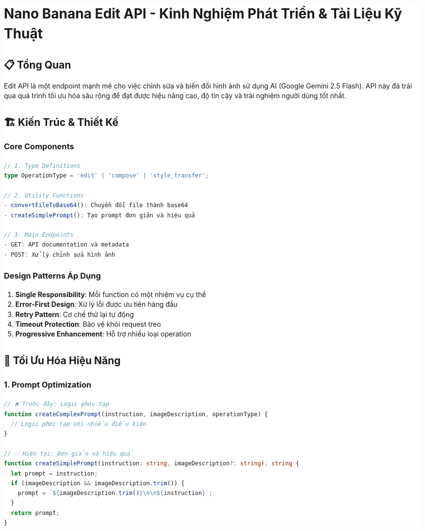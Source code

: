# Nano Banana Edit API - Kinh Nghiệm Phát Triển & Tài Liệu Kỹ Thuật

## 📋 Tổng Quan

Edit API là một endpoint mạnh mẽ cho việc chỉnh sửa và biến đổi hình ảnh sử dụng AI (Google Gemini 2.5 Flash). API này đã trải qua quá trình tối ưu hóa sâu rộng để đạt được hiệu năng cao, độ tin cậy và trải nghiệm người dùng tốt nhất.

## 🏗️ Kiến Trúc & Thiết Kế

### Core Components

```typescript
// 1. Type Definitions
type OperationType = 'edit' | 'compose' | 'style_transfer';

// 2. Utility Functions
- convertFileToBase64(): Chuyển đổi file thành base64
- createSimplePrompt(): Tạo prompt đơn giản và hiệu quả

// 3. Main Endpoints
- GET: API documentation và metadata
- POST: Xử lý chỉnh sửa hình ảnh
```

### Design Patterns Áp Dụng

1. **Single Responsibility**: Mỗi function có một nhiệm vụ cụ thể
2. **Error-First Design**: Xử lý lỗi được ưu tiên hàng đầu
3. **Retry Pattern**: Cơ chế thử lại tự động
4. **Timeout Protection**: Bảo vệ khỏi request treo
5. **Progressive Enhancement**: Hỗ trợ nhiều loại operation

## 🚀 Tối Ưu Hóa Hiệu Năng

### 1. Prompt Optimization
```typescript
// ❌ Trước đây: Logic phức tạp
function createComplexPrompt(instruction, imageDescription, operationType) {
  // Logic phức tạp với nhiều điều kiện
}

// ✅ Hiện tại: Đơn giản và hiệu quả
function createSimplePrompt(instruction: string, imageDescription?: string): string {
  let prompt = instruction;
  if (imageDescription && imageDescription.trim()) {
    prompt = `${imageDescription.trim()}\n\n${instruction}`;
  }
  return prompt;
}
```

